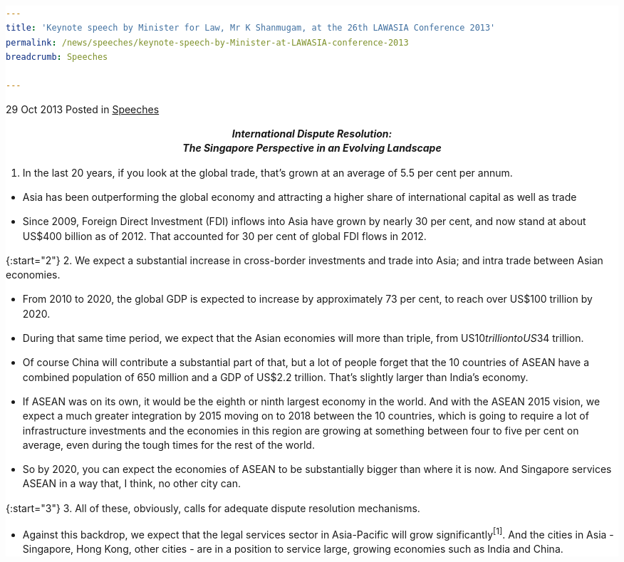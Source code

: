 ```yaml
---
title: 'Keynote speech by Minister for Law, Mr K Shanmugam, at the 26th LAWASIA Conference 2013'
permalink: /news/speeches/keynote-speech-by-Minister-at-LAWASIA-conference-2013
breadcrumb: Speeches

---
```



29 Oct 2013 Posted in [Speeches](/news/speeches)


<p style="text-align: center; font-weight:bold">
  <i>International Dispute Resolution:</i>
<br>
  <i>The Singapore Perspective in an Evolving Landscape</i>
</p>

1. In the last 20 years, if you look at the global trade, that’s grown at an average of 5.5 per cent per annum. 

* Asia has been outperforming the global economy and attracting a higher share of international capital as well as trade

* Since 2009, Foreign Direct Investment (FDI) inflows into Asia have grown by nearly 30 per cent, and now stand at about US$400 billion as of 2012. That accounted for 30 per cent of global FDI flows in 2012. 

{:start="2"}
2. We expect a substantial increase in cross-border investments and trade into Asia; and intra trade between Asian economies.

* From 2010 to 2020, the global GDP is expected to increase by approximately 73 per cent, to reach over US$100 trillion by 2020.

* During that same time period, we expect that the Asian economies will more than triple, from US$10 trillion to US$34 trillion.

* Of course China will contribute a substantial part of that, but a lot of people forget that the 10 countries of ASEAN have a combined population of 650 million and a GDP of US$2.2 trillion. That’s slightly larger than India’s economy.

* If ASEAN was on its own, it would be the eighth or ninth largest economy in the world. And with the ASEAN 2015 vision, we expect a much greater integration by 2015 moving on to 2018 between the 10 countries, which is going to require a lot of infrastructure investments and the economies in this region are growing at something between four to five per cent on average, even during the tough times for the rest of the world.

* So by 2020, you can expect the economies of ASEAN to be substantially bigger than where it is now. And Singapore services ASEAN in a way that, I think, no other city can.

{:start="3"}
3. All of these, obviously, calls for adequate dispute resolution mechanisms.

* Against this backdrop, we expect that the legal services sector in Asia-Pacific will grow significantly<sup>[1]</sup>. And the cities in Asia - Singapore, Hong Kong, other cities - are in a position to service large, growing economies such as India and China.
